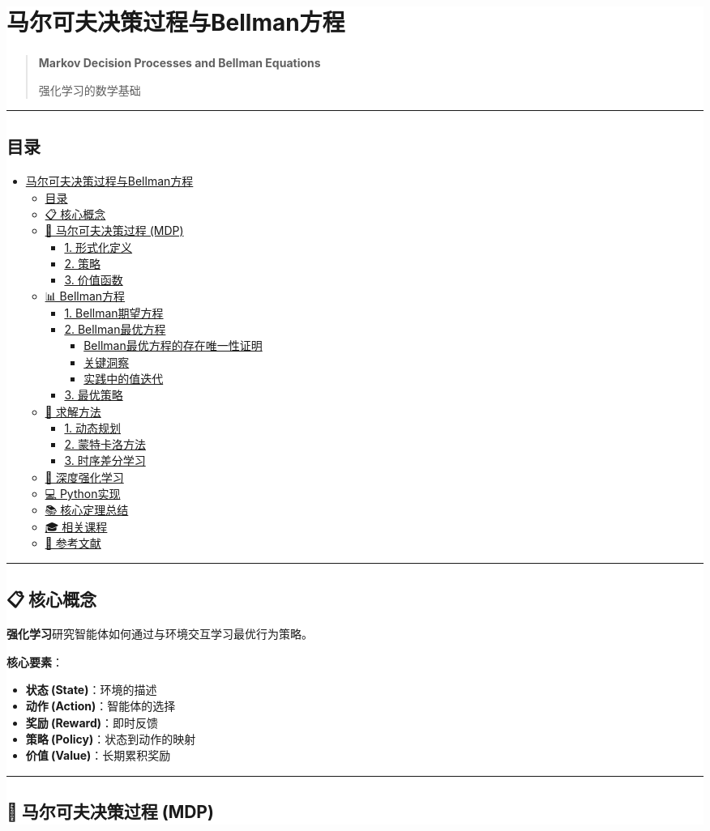 # 马尔可夫决策过程与Bellman方程

> **Markov Decision Processes and Bellman Equations**
>
> 强化学习的数学基础

---

## 目录

- [马尔可夫决策过程与Bellman方程](#马尔可夫决策过程与bellman方程)
  - [目录](#目录)
  - [📋 核心概念](#-核心概念)
  - [🎯 马尔可夫决策过程 (MDP)](#-马尔可夫决策过程-mdp)
    - [1. 形式化定义](#1-形式化定义)
    - [2. 策略](#2-策略)
    - [3. 价值函数](#3-价值函数)
  - [📊 Bellman方程](#-bellman方程)
    - [1. Bellman期望方程](#1-bellman期望方程)
    - [2. Bellman最优方程](#2-bellman最优方程)
      - [Bellman最优方程的存在唯一性证明](#bellman最优方程的存在唯一性证明)
      - [关键洞察](#关键洞察)
      - [实践中的值迭代](#实践中的值迭代)
    - [3. 最优策略](#3-最优策略)
  - [🔧 求解方法](#-求解方法)
    - [1. 动态规划](#1-动态规划)
    - [2. 蒙特卡洛方法](#2-蒙特卡洛方法)
    - [3. 时序差分学习](#3-时序差分学习)
  - [🤖 深度强化学习](#-深度强化学习)
  - [💻 Python实现](#-python实现)
  - [📚 核心定理总结](#-核心定理总结)
  - [🎓 相关课程](#-相关课程)
  - [📖 参考文献](#-参考文献)

---

## 📋 核心概念

**强化学习**研究智能体如何通过与环境交互学习最优行为策略。

**核心要素**：

- **状态 (State)**：环境的描述
- **动作 (Action)**：智能体的选择
- **奖励 (Reward)**：即时反馈
- **策略 (Policy)**：状态到动作的映射
- **价值 (Value)**：长期累积奖励

---

## 🎯 马尔可夫决策过程 (MDP)
